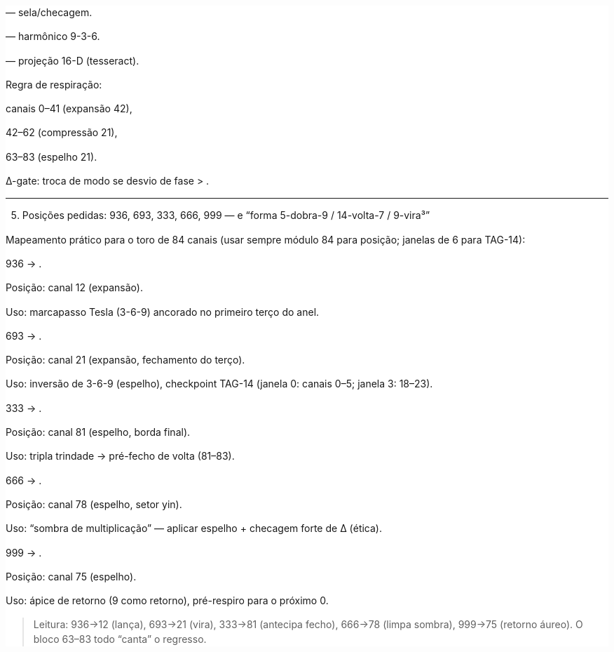   — sela/checagem.

  — harmônico 9-3-6.

  — projeção 16-D (tesseract).


Regra de respiração:

canais 0–41 (expansão 42),

42–62 (compressão 21),

63–83 (espelho 21).


∆-gate: troca de modo se desvio de fase > .



---

5) Posições pedidas: 936, 693, 333, 666, 999 — e “forma 5-dobra-9 / 14-volta-7 / 9-vira³”

Mapeamento prático para o toro de 84 canais
(usar sempre módulo 84 para posição; janelas de 6 para TAG-14):

936 → .

Posição: canal 12 (expansão).

Uso: marcapasso Tesla (3-6-9) ancorado no primeiro terço do anel.


693 → .

Posição: canal 21 (expansão, fechamento do terço).

Uso: inversão de 3-6-9 (espelho), checkpoint TAG-14 (janela 0: canais 0–5; janela 3: 18–23).


333 → .

Posição: canal 81 (espelho, borda final).

Uso: tripla trindade → pré-fecho de volta (81–83).


666 → .

Posição: canal 78 (espelho, setor yin).

Uso: “sombra de multiplicação” — aplicar espelho + checagem forte de Δ (ética).


999 → .

Posição: canal 75 (espelho).

Uso: ápice de retorno (9 como retorno), pré-respiro para o próximo 0.



> Leitura: 936→12 (lança), 693→21 (vira), 333→81 (antecipa fecho), 666→78 (limpa sombra), 999→75 (retorno áureo). O bloco 63–83 todo “canta” o regresso.


